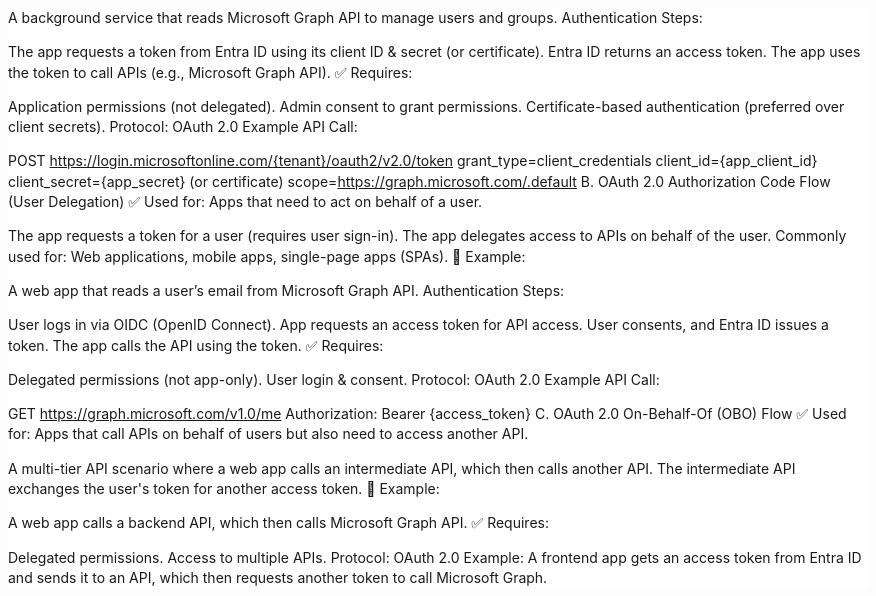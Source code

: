A background service that reads Microsoft Graph API to manage users and groups.
Authentication Steps:

The app requests a token from Entra ID using its client ID & secret (or certificate).
Entra ID returns an access token.
The app uses the token to call APIs (e.g., Microsoft Graph API).
✅ Requires:

Application permissions (not delegated).
Admin consent to grant permissions.
Certificate-based authentication (preferred over client secrets).
Protocol: OAuth 2.0
Example API Call:

POST https://login.microsoftonline.com/{tenant}/oauth2/v2.0/token
grant_type=client_credentials
client_id={app_client_id}
client_secret={app_secret} (or certificate)
scope=https://graph.microsoft.com/.default
B. OAuth 2.0 Authorization Code Flow (User Delegation)
✅ Used for: Apps that need to act on behalf of a user.

The app requests a token for a user (requires user sign-in).
The app delegates access to APIs on behalf of the user.
Commonly used for: Web applications, mobile apps, single-page apps (SPAs).
🔹 Example:

A web app that reads a user’s email from Microsoft Graph API.
Authentication Steps:

User logs in via OIDC (OpenID Connect).
App requests an access token for API access.
User consents, and Entra ID issues a token.
The app calls the API using the token.
✅ Requires:

Delegated permissions (not app-only).
User login & consent.
Protocol: OAuth 2.0
Example API Call:

GET https://graph.microsoft.com/v1.0/me
Authorization: Bearer {access_token}
C. OAuth 2.0 On-Behalf-Of (OBO) Flow
✅ Used for: Apps that call APIs on behalf of users but also need to access another API.

A multi-tier API scenario where a web app calls an intermediate API, which then calls another API.
The intermediate API exchanges the user's token for another access token.
🔹 Example:

A web app calls a backend API, which then calls Microsoft Graph API.
✅ Requires:

Delegated permissions.
Access to multiple APIs.
Protocol: OAuth 2.0
Example: A frontend app gets an access token from Entra ID and sends it to an API, which then requests another token to call Microsoft Graph.
